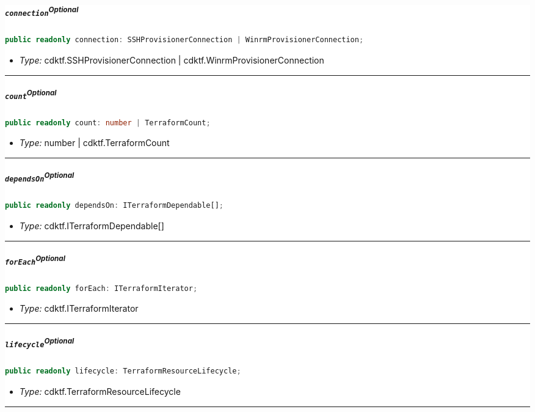 
##### `connection`<sup>Optional</sup> <a name="connection" id="@cdktf/provider-kubernetes.secretV1.SecretV1Config.property.connection"></a>

```typescript
public readonly connection: SSHProvisionerConnection | WinrmProvisionerConnection;
```

- *Type:* cdktf.SSHProvisionerConnection | cdktf.WinrmProvisionerConnection

---

##### `count`<sup>Optional</sup> <a name="count" id="@cdktf/provider-kubernetes.secretV1.SecretV1Config.property.count"></a>

```typescript
public readonly count: number | TerraformCount;
```

- *Type:* number | cdktf.TerraformCount

---

##### `dependsOn`<sup>Optional</sup> <a name="dependsOn" id="@cdktf/provider-kubernetes.secretV1.SecretV1Config.property.dependsOn"></a>

```typescript
public readonly dependsOn: ITerraformDependable[];
```

- *Type:* cdktf.ITerraformDependable[]

---

##### `forEach`<sup>Optional</sup> <a name="forEach" id="@cdktf/provider-kubernetes.secretV1.SecretV1Config.property.forEach"></a>

```typescript
public readonly forEach: ITerraformIterator;
```

- *Type:* cdktf.ITerraformIterator

---

##### `lifecycle`<sup>Optional</sup> <a name="lifecycle" id="@cdktf/provider-kubernetes.secretV1.SecretV1Config.property.lifecycle"></a>

```typescript
public readonly lifecycle: TerraformResourceLifecycle;
```

- *Type:* cdktf.TerraformResourceLifecycle

---
